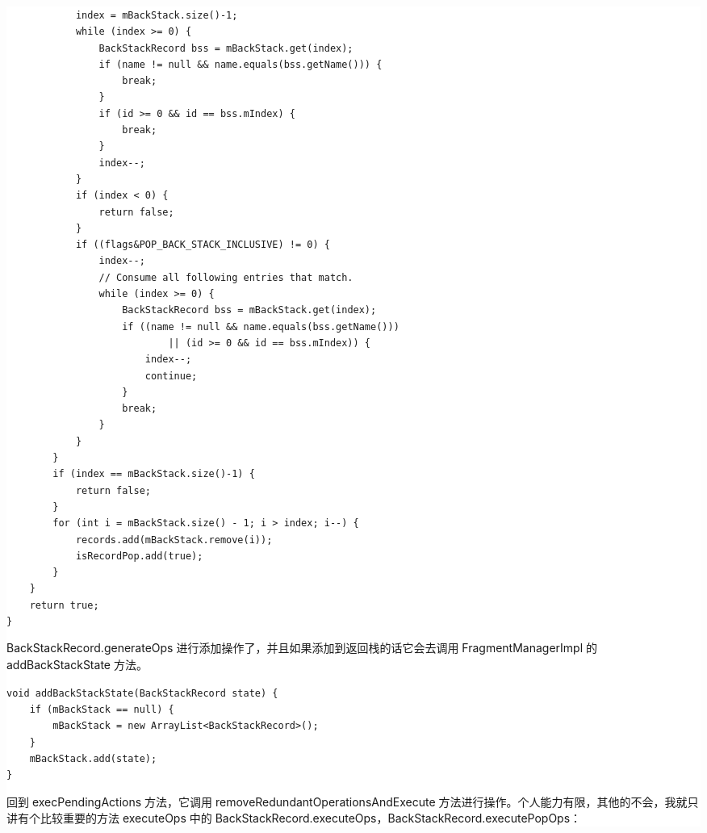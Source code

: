 ```
            index = mBackStack.size()-1;
            while (index >= 0) {
                BackStackRecord bss = mBackStack.get(index);
                if (name != null && name.equals(bss.getName())) {
                    break;
                }
                if (id >= 0 && id == bss.mIndex) {
                    break;
                }
                index--;
            }
            if (index < 0) {
                return false;
            }
            if ((flags&POP_BACK_STACK_INCLUSIVE) != 0) {
                index--;
                // Consume all following entries that match.
                while (index >= 0) {
                    BackStackRecord bss = mBackStack.get(index);
                    if ((name != null && name.equals(bss.getName()))
                            || (id >= 0 && id == bss.mIndex)) {
                        index--;
                        continue;
                    }
                    break;
                }
            }
        }
        if (index == mBackStack.size()-1) {
            return false;
        }
        for (int i = mBackStack.size() - 1; i > index; i--) {
            records.add(mBackStack.remove(i));
            isRecordPop.add(true);
        }
    }
    return true;
}
```

BackStackRecord.generateOps 进行添加操作了，并且如果添加到返回栈的话它会去调用 FragmentManagerImpl 的 addBackStackState 方法。

```
void addBackStackState(BackStackRecord state) {
    if (mBackStack == null) {
        mBackStack = new ArrayList<BackStackRecord>();
    }
    mBackStack.add(state);
}
```

回到 execPendingActions 方法，它调用 removeRedundantOperationsAndExecute 方法进行操作。个人能力有限，其他的不会，我就只讲有个比较重要的方法 executeOps 中的 BackStackRecord.executeOps，BackStackRecord.executePopOps：
